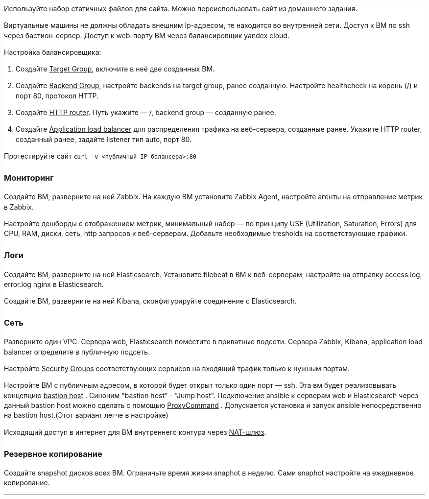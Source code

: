 Используйте набор статичных файлов для сайта. Можно переиспользовать сайт из домашнего задания.

Виртуальные машины не должны обладать внешним Ip-адресом, те находится во внутренней сети. Доступ к ВМ по ssh через бастион-сервер. Доступ к web-порту ВМ через балансировщик yandex cloud.

Настройка балансировщика:

1. Создайте [Target Group](https://cloud.yandex.com/docs/application-load-balancer/concepts/target-group), включите в неё две созданных ВМ.

2. Создайте [Backend Group](https://cloud.yandex.com/docs/application-load-balancer/concepts/backend-group), настройте backends на target group, ранее созданную. Настройте healthcheck на корень (/) и порт 80, протокол HTTP.

3. Создайте [HTTP router](https://cloud.yandex.com/docs/application-load-balancer/concepts/http-router). Путь укажите — /, backend group — созданную ранее.

4. Создайте [Application load balancer](https://cloud.yandex.com/en/docs/application-load-balancer/) для распределения трафика на веб-сервера, созданные ранее. Укажите HTTP router, созданный ранее, задайте listener тип auto, порт 80.

Протестируйте сайт
`curl -v <публичный IP балансера>:80` 

### Мониторинг
Создайте ВМ, разверните на ней Zabbix. На каждую ВМ установите Zabbix Agent, настройте агенты на отправление метрик в Zabbix. 

Настройте дешборды с отображением метрик, минимальный набор — по принципу USE (Utilization, Saturation, Errors) для CPU, RAM, диски, сеть, http запросов к веб-серверам. Добавьте необходимые tresholds на соответствующие графики.

### Логи
Cоздайте ВМ, разверните на ней Elasticsearch. Установите filebeat в ВМ к веб-серверам, настройте на отправку access.log, error.log nginx в Elasticsearch.

Создайте ВМ, разверните на ней Kibana, сконфигурируйте соединение с Elasticsearch.

### Сеть
Разверните один VPC. Сервера web, Elasticsearch поместите в приватные подсети. Сервера Zabbix, Kibana, application load balancer определите в публичную подсеть.

Настройте [Security Groups](https://cloud.yandex.com/docs/vpc/concepts/security-groups) соответствующих сервисов на входящий трафик только к нужным портам.

Настройте ВМ с публичным адресом, в которой будет открыт только один порт — ssh.  Эта вм будет реализовывать концепцию  [bastion host]( https://cloud.yandex.ru/docs/tutorials/routing/bastion) . Синоним "bastion host" - "Jump host". Подключение  ansible к серверам web и Elasticsearch через данный bastion host можно сделать с помощью  [ProxyCommand](https://docs.ansible.com/ansible/latest/network/user_guide/network_debug_troubleshooting.html#network-delegate-to-vs-proxycommand) . Допускается установка и запуск ansible непосредственно на bastion host.(Этот вариант легче в настройке)

Исходящий доступ в интернет для ВМ внутреннего контура через [NAT-шлюз](https://yandex.cloud/ru/docs/vpc/operations/create-nat-gateway).

### Резервное копирование
Создайте snapshot дисков всех ВМ. Ограничьте время жизни snaphot в неделю. Сами snaphot настройте на ежедневное копирование.

---